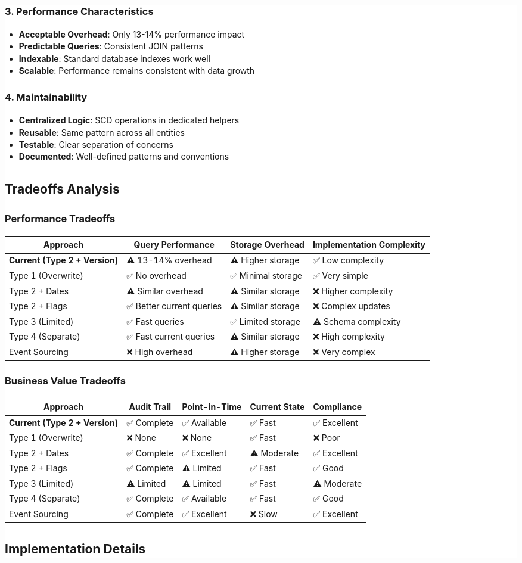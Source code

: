 ### 3. **Performance Characteristics**
- **Acceptable Overhead**: Only 13-14% performance impact
- **Predictable Queries**: Consistent JOIN patterns
- **Indexable**: Standard database indexes work well
- **Scalable**: Performance remains consistent with data growth

### 4. **Maintainability**
- **Centralized Logic**: SCD operations in dedicated helpers
- **Reusable**: Same pattern across all entities
- **Testable**: Clear separation of concerns
- **Documented**: Well-defined patterns and conventions

## Tradeoffs Analysis

### Performance Tradeoffs

| Approach | Query Performance | Storage Overhead | Implementation Complexity |
|----------|------------------|------------------|---------------------------|
| **Current (Type 2 + Version)** | ⚠️ 13-14% overhead | ⚠️ Higher storage | ✅ Low complexity |
| Type 1 (Overwrite) | ✅ No overhead | ✅ Minimal storage | ✅ Very simple |
| Type 2 + Dates | ⚠️ Similar overhead | ⚠️ Similar storage | ❌ Higher complexity |
| Type 2 + Flags | ✅ Better current queries | ⚠️ Similar storage | ❌ Complex updates |
| Type 3 (Limited) | ✅ Fast queries | ✅ Limited storage | ⚠️ Schema complexity |
| Type 4 (Separate) | ✅ Fast current queries | ⚠️ Similar storage | ❌ High complexity |
| Event Sourcing | ❌ High overhead | ⚠️ Higher storage | ❌ Very complex |

### Business Value Tradeoffs

| Approach | Audit Trail | Point-in-Time | Current State | Compliance |
|----------|-------------|---------------|---------------|------------|
| **Current (Type 2 + Version)** | ✅ Complete | ✅ Available | ✅ Fast | ✅ Excellent |
| Type 1 (Overwrite) | ❌ None | ❌ None | ✅ Fast | ❌ Poor |
| Type 2 + Dates | ✅ Complete | ✅ Excellent | ⚠️ Moderate | ✅ Excellent |
| Type 2 + Flags | ✅ Complete | ⚠️ Limited | ✅ Fast | ✅ Good |
| Type 3 (Limited) | ⚠️ Limited | ⚠️ Limited | ✅ Fast | ⚠️ Moderate |
| Type 4 (Separate) | ✅ Complete | ✅ Available | ✅ Fast | ✅ Good |
| Event Sourcing | ✅ Complete | ✅ Excellent | ❌ Slow | ✅ Excellent |

## Implementation Details
